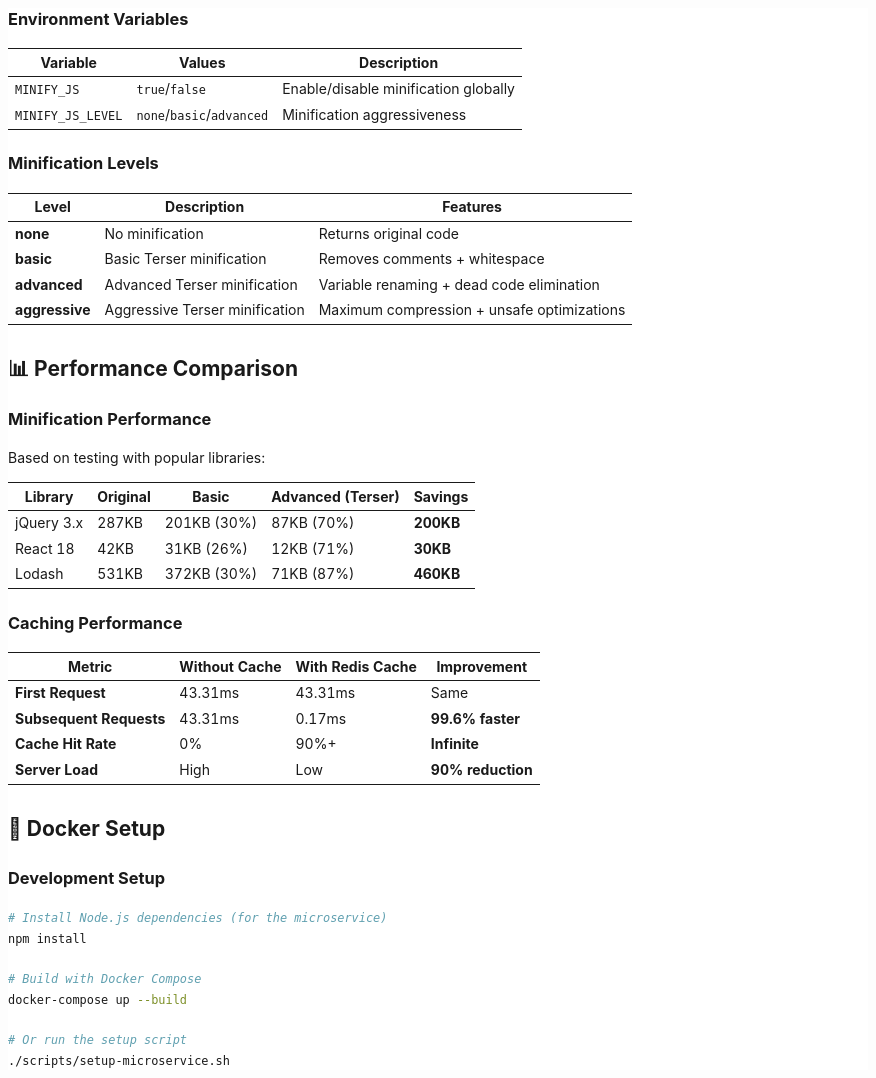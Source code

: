 ### Environment Variables

| Variable          | Values                    | Description                          |
| ----------------- | ------------------------- | ------------------------------------ |
| `MINIFY_JS`       | `true`/`false`            | Enable/disable minification globally |
| `MINIFY_JS_LEVEL` | `none`/`basic`/`advanced` | Minification aggressiveness          |

### Minification Levels

| Level          | Description                    | Features                                   |
| -------------- | ------------------------------ | ------------------------------------------ |
| **none**       | No minification                | Returns original code                      |
| **basic**      | Basic Terser minification      | Removes comments + whitespace              |
| **advanced**   | Advanced Terser minification   | Variable renaming + dead code elimination  |
| **aggressive** | Aggressive Terser minification | Maximum compression + unsafe optimizations |

## 📊 Performance Comparison

### Minification Performance

Based on testing with popular libraries:

| Library    | Original | Basic       | Advanced (Terser) | Savings   |
| ---------- | -------- | ----------- | ----------------- | --------- |
| jQuery 3.x | 287KB    | 201KB (30%) | 87KB (70%)        | **200KB** |
| React 18   | 42KB     | 31KB (26%)  | 12KB (71%)        | **30KB**  |
| Lodash     | 531KB    | 372KB (30%) | 71KB (87%)        | **460KB** |

### Caching Performance

| Metric                  | Without Cache | With Redis Cache | Improvement       |
| ----------------------- | ------------- | ---------------- | ----------------- |
| **First Request**       | 43.31ms       | 43.31ms          | Same              |
| **Subsequent Requests** | 43.31ms       | 0.17ms           | **99.6% faster**  |
| **Cache Hit Rate**      | 0%            | 90%+             | **Infinite**      |
| **Server Load**         | High          | Low              | **90% reduction** |

## 🐳 Docker Setup

### Development Setup

```bash
# Install Node.js dependencies (for the microservice)
npm install

# Build with Docker Compose
docker-compose up --build

# Or run the setup script
./scripts/setup-microservice.sh
```
